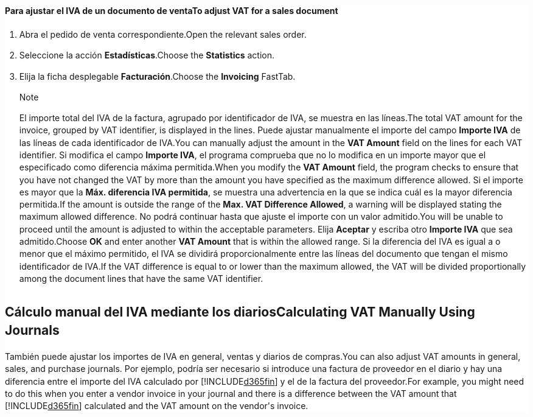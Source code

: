 #### <a name="to-adjust-vat-for-a-sales-document"></a><span data-ttu-id="c38df-157">Para ajustar el IVA de un documento de venta</span><span class="sxs-lookup"><span data-stu-id="c38df-157">To adjust VAT for a sales document</span></span>  
1. <span data-ttu-id="c38df-158">Abra el pedido de venta correspondiente.</span><span class="sxs-lookup"><span data-stu-id="c38df-158">Open the relevant sales order.</span></span>  
2. <span data-ttu-id="c38df-159">Seleccione la acción **Estadísticas**.</span><span class="sxs-lookup"><span data-stu-id="c38df-159">Choose the **Statistics** action.</span></span>  
3. <span data-ttu-id="c38df-160">Elija la ficha desplegable **Facturación**.</span><span class="sxs-lookup"><span data-stu-id="c38df-160">Choose the **Invoicing** FastTab.</span></span>  
  
    > [!NOTE]  
    >  <span data-ttu-id="c38df-161">El importe total del IVA de la factura, agrupado por identificador de IVA, se muestra en las líneas.</span><span class="sxs-lookup"><span data-stu-id="c38df-161">The total VAT amount for the invoice, grouped by VAT identifier, is displayed in the lines.</span></span> <span data-ttu-id="c38df-162">Puede ajustar manualmente el importe del campo **Importe IVA** de las líneas de cada identificador de IVA.</span><span class="sxs-lookup"><span data-stu-id="c38df-162">You can manually adjust the amount in the **VAT Amount** field on the lines for each VAT identifier.</span></span> <span data-ttu-id="c38df-163">Si modifica el campo **Importe IVA**, el programa comprueba que no lo modifica en un importe mayor que el especificado como diferencia máxima permitida.</span><span class="sxs-lookup"><span data-stu-id="c38df-163">When you modify the **VAT Amount** field, the program checks to ensure that you have not changed the VAT by more than the amount you have specified as the maximum difference allowed.</span></span> <span data-ttu-id="c38df-164">Si el importe es mayor que la **Máx. diferencia IVA permitida**, se muestra una advertencia en la que se indica cuál es la mayor diferencia permitida.</span><span class="sxs-lookup"><span data-stu-id="c38df-164">If the amount is outside the range of the **Max. VAT Difference Allowed**, a warning will be displayed stating the maximum allowed difference.</span></span> <span data-ttu-id="c38df-165">No podrá continuar hasta que ajuste el importe con un valor admitido.</span><span class="sxs-lookup"><span data-stu-id="c38df-165">You will be unable to proceed until the amount is adjusted to within the acceptable parameters.</span></span> <span data-ttu-id="c38df-166">Elija **Aceptar** y escriba otro **Importe IVA** que sea admitido.</span><span class="sxs-lookup"><span data-stu-id="c38df-166">Choose **OK** and enter another **VAT Amount** that is within the allowed range.</span></span> <span data-ttu-id="c38df-167">Si la diferencia del IVA es igual a o menor que el máximo permitido, el IVA se dividirá proporcionalmente entre las líneas del documento que tengan el mismo identificador de IVA.</span><span class="sxs-lookup"><span data-stu-id="c38df-167">If the VAT difference is equal to or lower than the maximum allowed, the VAT will be divided proportionally among the document lines that have the same VAT identifier.</span></span>  

## <a name="calculating-vat-manually-using-journals"></a><span data-ttu-id="c38df-168">Cálculo manual del IVA mediante los diarios</span><span class="sxs-lookup"><span data-stu-id="c38df-168">Calculating VAT Manually Using Journals</span></span>  
<span data-ttu-id="c38df-169">También puede ajustar los importes de IVA en general, ventas y diarios de compras.</span><span class="sxs-lookup"><span data-stu-id="c38df-169">You can also adjust VAT amounts in general, sales, and purchase journals.</span></span> <span data-ttu-id="c38df-170">Por ejemplo, podría ser necesario si introduce una factura de proveedor en el diario y hay una diferencia entre el importe del IVA calculado por [!INCLUDE[d365fin](includes/d365fin_md.md)] y el de la factura del proveedor.</span><span class="sxs-lookup"><span data-stu-id="c38df-170">For example, you might need to do this when you enter a vendor invoice in your journal and there is a difference between the VAT amount that [!INCLUDE[d365fin](includes/d365fin_md.md)] calculated and the VAT amount on the vendor's invoice.</span></span>  
